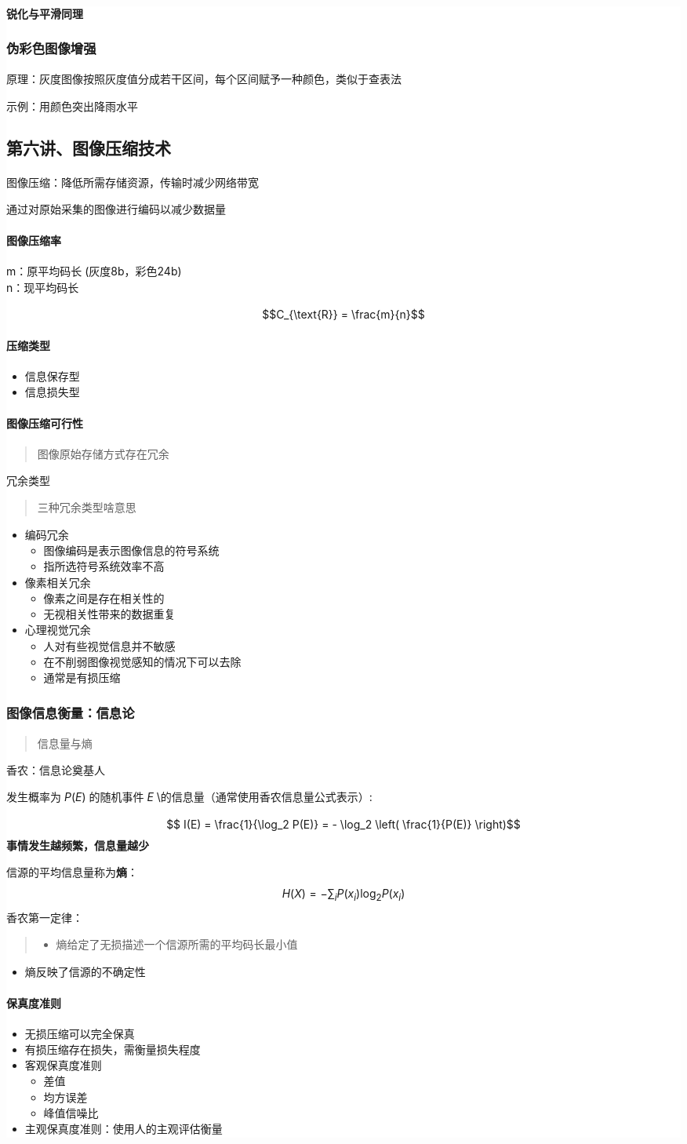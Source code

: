 **锐化与平滑同理**

### 伪彩色图像增强
原理：灰度图像按照灰度值分成若干区间，每个区间赋予一种颜色，类似于查表法

示例：用颜色突出降雨水平

## 第六讲、图像压缩技术
图像压缩：降低所需存储资源，传输时减少网络带宽

通过对原始采集的图像进行编码以减少数据量

#### 图像压缩率
m：原平均码长 (灰度8b，彩色24b)  
n：现平均码长

$$C_{\text{R}} = \frac{m}{n}$$

#### 压缩类型
- 信息保存型
- 信息损失型

#### 图像压缩可行性
> 图像原始存储方式存在冗余

冗余类型
> 三种冗余类型啥意思

- 编码冗余
    - 图像编码是表示图像信息的符号系统 
    - 指所选符号系统效率不高
- 像素相关冗余
    - 像素之间是存在相关性的 
    - 无视相关性带来的数据重复
- 心理视觉冗余
    - 人对有些视觉信息并不敏感
    - 在不削弱图像视觉感知的情况下可以去除
    - 通常是有损压缩
### 图像信息衡量：信息论
> 信息量与熵

香农：信息论奠基人

发生概率为 $P(E)$ 的随机事件 $E$ \的信息量（通常使用香农信息量公式表示）:

$$ I(E) = \frac{1}{\log_2 P(E)} = - \log_2 \left( \frac{1}{P(E)} \right)$$
**事情发生越频繁，信息量越少**

信源的平均信息量称为**熵**：
$$H(X) = - \sum_{i} P(x_i) \log_2 P(x_i)$$
香农第一定律：
>- 熵给定了无损描述一个信源所需的平均码长最小值
- 熵反映了信源的不确定性
#### 保真度准则
- 无损压缩可以完全保真
- 有损压缩存在损失，需衡量损失程度
- 客观保真度准则
    - 差值
    - 均方误差
    - 峰值信噪比
- 主观保真度准则：使用人的主观评估衡量
